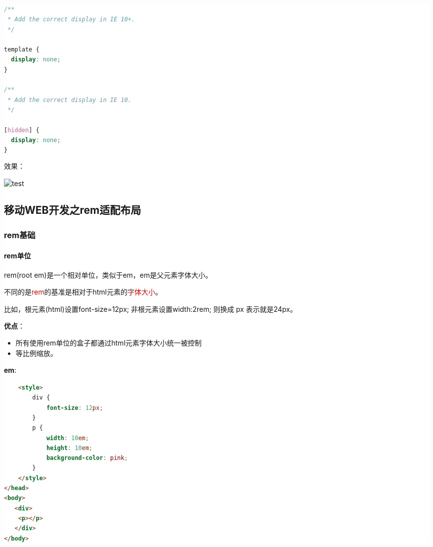 ```css
/**
 * Add the correct display in IE 10+.
 */

template {
  display: none;
}

/**
 * Add the correct display in IE 10.
 */

[hidden] {
  display: none;
}
```

效果：

![test](https://raw.githubusercontent.com/PigPigLetsGo/imeages/master/202307251926729.gif)

## 移动WEB开发之rem适配布局

### rem基础

#### rem单位

rem(root em)是一个相对单位，类似于em，em是父元素字体大小。

不同的是<font color="red">rem</font>的基准是相对于html元素的<font color="red">字体大小</font>。

比如，根元素(html)设置font-size=12px; 非根元素设置width:2rem; 则换成 px 表示就是24px。

**优点**：

-  所有使用rem单位的盒子都通过html元素字体大小统一被控制
-  等比例缩放。

**em**:

```html
    <style>
        div {
            font-size: 12px;
        }
        p {
            width: 10em;
            height: 10em;
            background-color: pink;
        }
    </style>
</head>
<body>
   <div>
    <p></p>
   </div> 
</body>
```
